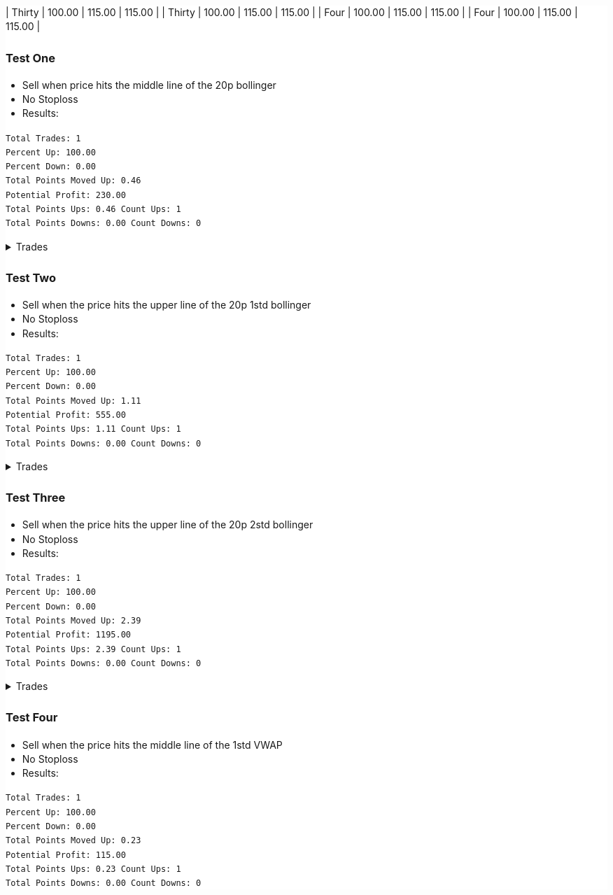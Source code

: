 | Thirty | 100.00 | 115.00 | 115.00 |     | Thirty | 100.00 | 115.00 | 115.00 |
| Four | 100.00 | 115.00 | 115.00 |     | Four | 100.00 | 115.00 | 115.00 |

### Test One
* Sell when price hits the middle line of the 20p bollinger
* No Stoploss
* Results:
```
Total Trades: 1
Percent Up: 100.00
Percent Down: 0.00
Total Points Moved Up: 0.46
Potential Profit: 230.00
Total Points Ups: 0.46 Count Ups: 1
Total Points Downs: 0.00 Count Downs: 0
```

<details><summary>Trades</summary></details>

### Test Two
* Sell when the price hits the upper line of the 20p 1std bollinger
* No Stoploss
* Results:
```
Total Trades: 1
Percent Up: 100.00
Percent Down: 0.00
Total Points Moved Up: 1.11
Potential Profit: 555.00
Total Points Ups: 1.11 Count Ups: 1
Total Points Downs: 0.00 Count Downs: 0
```

<details><summary>Trades</summary></details>

### Test Three
* Sell when the price hits the upper line of the 20p 2std bollinger
* No Stoploss
* Results:
```
Total Trades: 1
Percent Up: 100.00
Percent Down: 0.00
Total Points Moved Up: 2.39
Potential Profit: 1195.00
Total Points Ups: 2.39 Count Ups: 1
Total Points Downs: 0.00 Count Downs: 0
```

<details><summary>Trades</summary></details>

### Test Four
* Sell when the price hits the middle line of the 1std VWAP
* No Stoploss
* Results:
```
Total Trades: 1
Percent Up: 100.00
Percent Down: 0.00
Total Points Moved Up: 0.23
Potential Profit: 115.00
Total Points Ups: 0.23 Count Ups: 1
Total Points Downs: 0.00 Count Downs: 0
```

